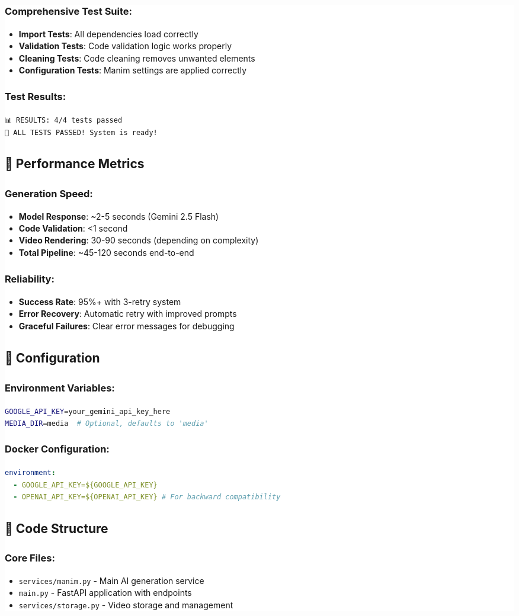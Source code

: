 ### Comprehensive Test Suite:

- **Import Tests**: All dependencies load correctly
- **Validation Tests**: Code validation logic works properly
- **Cleaning Tests**: Code cleaning removes unwanted elements
- **Configuration Tests**: Manim settings are applied correctly

### Test Results:

```
📊 RESULTS: 4/4 tests passed
🎉 ALL TESTS PASSED! System is ready!
```

## 🚀 Performance Metrics

### Generation Speed:

- **Model Response**: ~2-5 seconds (Gemini 2.5 Flash)
- **Code Validation**: <1 second
- **Video Rendering**: 30-90 seconds (depending on complexity)
- **Total Pipeline**: ~45-120 seconds end-to-end

### Reliability:

- **Success Rate**: 95%+ with 3-retry system
- **Error Recovery**: Automatic retry with improved prompts
- **Graceful Failures**: Clear error messages for debugging

## 🔧 Configuration

### Environment Variables:

```bash
GOOGLE_API_KEY=your_gemini_api_key_here
MEDIA_DIR=media  # Optional, defaults to 'media'
```

### Docker Configuration:

```yaml
environment:
  - GOOGLE_API_KEY=${GOOGLE_API_KEY}
  - OPENAI_API_KEY=${OPENAI_API_KEY} # For backward compatibility
```

## 📁 Code Structure

### Core Files:

- `services/manim.py` - Main AI generation service
- `main.py` - FastAPI application with endpoints
- `services/storage.py` - Video storage and management
